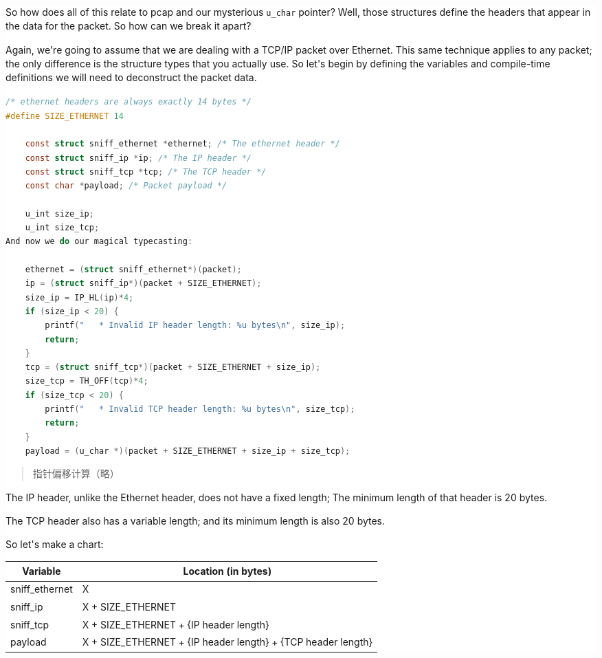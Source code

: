 So how does all of this relate to pcap and our mysterious `u_char` pointer? Well, those structures define the headers that appear in the data for the packet. So how can we break it apart? 

Again, we're going to assume that we are dealing with a TCP/IP packet over Ethernet. This same technique applies to any packet; the only difference is the structure types that you actually use. So let's begin by defining the variables and compile-time definitions we will need to deconstruct the packet data.
```c
/* ethernet headers are always exactly 14 bytes */
#define SIZE_ETHERNET 14

    const struct sniff_ethernet *ethernet; /* The ethernet header */
    const struct sniff_ip *ip; /* The IP header */
    const struct sniff_tcp *tcp; /* The TCP header */
    const char *payload; /* Packet payload */

    u_int size_ip;
    u_int size_tcp;
And now we do our magical typecasting:

    ethernet = (struct sniff_ethernet*)(packet);
    ip = (struct sniff_ip*)(packet + SIZE_ETHERNET);
    size_ip = IP_HL(ip)*4;
    if (size_ip < 20) {
        printf("   * Invalid IP header length: %u bytes\n", size_ip);
        return;
    }
    tcp = (struct sniff_tcp*)(packet + SIZE_ETHERNET + size_ip);
    size_tcp = TH_OFF(tcp)*4;
    if (size_tcp < 20) {
        printf("   * Invalid TCP header length: %u bytes\n", size_tcp);
        return;
    }
    payload = (u_char *)(packet + SIZE_ETHERNET + size_ip + size_tcp);
```

> 指针偏移计算（略）

The IP header, unlike the Ethernet header, does not have a fixed length; The minimum length of that header is 20 bytes.

The TCP header also has a variable length; and its minimum length is also 20 bytes.

So let's make a chart:

| Variable | Location (in bytes) |
| ---- | ---- |
| sniff_ethernet | X |
| sniff_ip | X + SIZE_ETHERNET |
| sniff_tcp | X + SIZE_ETHERNET + {IP header length} |
| payload | X + SIZE_ETHERNET + {IP header length} + {TCP header length} |
